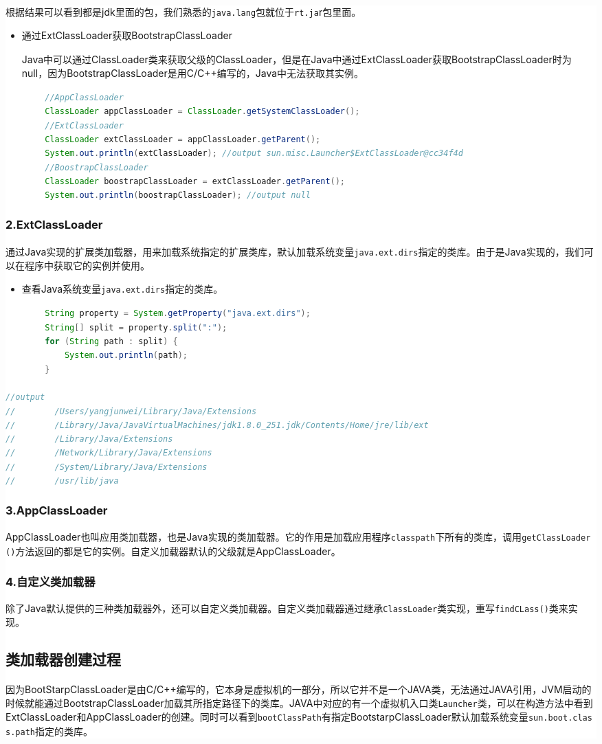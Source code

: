 根据结果可以看到都是jdk里面的包，我们熟悉的`java.lang`包就位于`rt.ja`r包里面。

- 通过ExtClassLoader获取BootstrapClassLoader

  Java中可以通过ClassLoader类来获取父级的ClassLoader，但是在Java中通过ExtClassLoader获取BootstrapClassLoader时为null，因为BootstrapClassLoader是用C/C++编写的，Java中无法获取其实例。

```java
        //AppClassLoader
        ClassLoader appClassLoader = ClassLoader.getSystemClassLoader();
        //ExtClassLoader
        ClassLoader extClassLoader = appClassLoader.getParent();
        System.out.println(extClassLoader);	//output sun.misc.Launcher$ExtClassLoader@cc34f4d
        //BoostrapClassLoader
        ClassLoader boostrapClassLoader = extClassLoader.getParent();
        System.out.println(boostrapClassLoader); //output null
```

### 2.ExtClassLoader

通过Java实现的扩展类加载器，用来加载系统指定的扩展类库，默认加载系统变量`java.ext.dirs`指定的类库。由于是Java实现的，我们可以在程序中获取它的实例并使用。

- 查看Java系统变量`java.ext.dirs`指定的类库。

```java
        String property = System.getProperty("java.ext.dirs");
        String[] split = property.split(":");
        for (String path : split) {
            System.out.println(path);
        }

//output
//        /Users/yangjunwei/Library/Java/Extensions
//        /Library/Java/JavaVirtualMachines/jdk1.8.0_251.jdk/Contents/Home/jre/lib/ext
//        /Library/Java/Extensions
//        /Network/Library/Java/Extensions
//        /System/Library/Java/Extensions
//        /usr/lib/java
```

### 3.AppClassLoader

AppClassLoader也叫应用类加载器，也是Java实现的类加载器。它的作用是加载应用程序`classpath`下所有的类库，调用`getClassLoader()`方法返回的都是它的实例。自定义加载器默认的父级就是AppClassLoader。

### 4.自定义类加载器

除了Java默认提供的三种类加载器外，还可以自定义类加载器。自定义类加载器通过继承`ClassLoader`类实现，重写`findCLass()`类来实现。

## 类加载器创建过程

因为BootStarpClassLoader是由C/C++编写的，它本身是虚拟机的一部分，所以它并不是一个JAVA类，无法通过JAVA引用，JVM启动的时候就能通过BootstrapClassLoader加载其所指定路径下的类库。JAVA中对应的有一个虚拟机入口类`Launcher`类，可以在构造方法中看到ExtClassLoader和AppClassLoader的创建。同时可以看到`bootClassPath`有指定BootstarpClassLoader默认加载系统变量`sun.boot.class.path`指定的类库。
